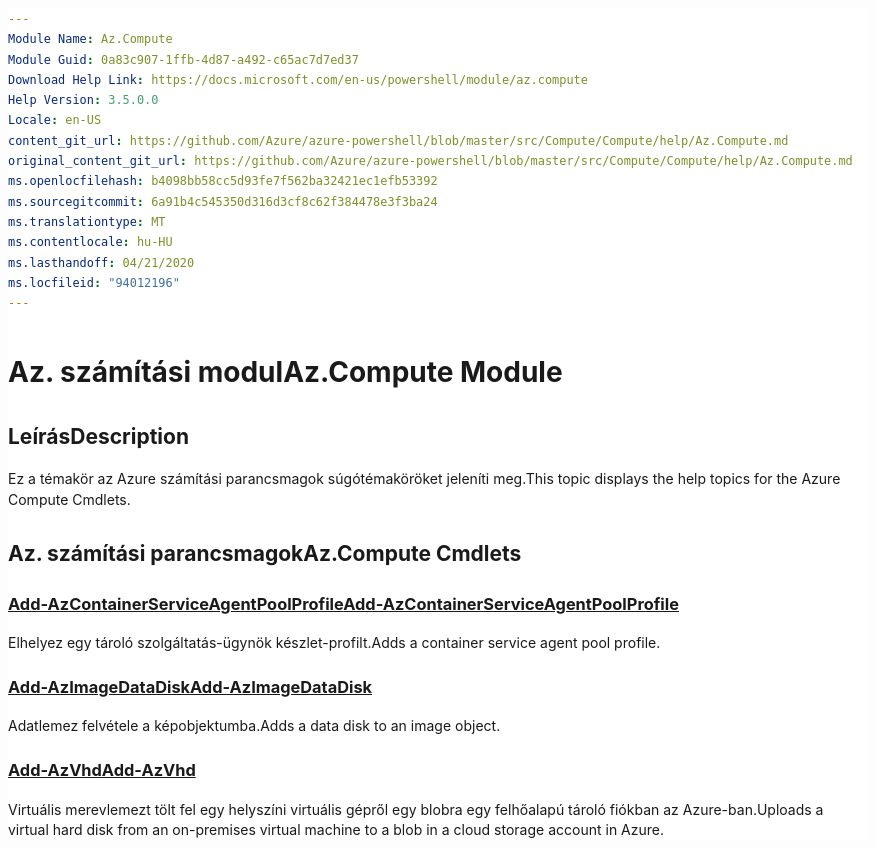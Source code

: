 ```yaml
---
Module Name: Az.Compute
Module Guid: 0a83c907-1ffb-4d87-a492-c65ac7d7ed37
Download Help Link: https://docs.microsoft.com/en-us/powershell/module/az.compute
Help Version: 3.5.0.0
Locale: en-US
content_git_url: https://github.com/Azure/azure-powershell/blob/master/src/Compute/Compute/help/Az.Compute.md
original_content_git_url: https://github.com/Azure/azure-powershell/blob/master/src/Compute/Compute/help/Az.Compute.md
ms.openlocfilehash: b4098bb58cc5d93fe7f562ba32421ec1efb53392
ms.sourcegitcommit: 6a91b4c545350d316d3cf8c62f384478e3f3ba24
ms.translationtype: MT
ms.contentlocale: hu-HU
ms.lasthandoff: 04/21/2020
ms.locfileid: "94012196"
---
```

# <span data-ttu-id="6074f-101">Az. számítási modul</span><span class="sxs-lookup"><span data-stu-id="6074f-101">Az.Compute Module</span></span>
## <span data-ttu-id="6074f-102">Leírás</span><span class="sxs-lookup"><span data-stu-id="6074f-102">Description</span></span>
<span data-ttu-id="6074f-103">Ez a témakör az Azure számítási parancsmagok súgótémaköröket jeleníti meg.</span><span class="sxs-lookup"><span data-stu-id="6074f-103">This topic displays the help topics for the Azure Compute Cmdlets.</span></span>

## <span data-ttu-id="6074f-104">Az. számítási parancsmagok</span><span class="sxs-lookup"><span data-stu-id="6074f-104">Az.Compute Cmdlets</span></span>
### [<span data-ttu-id="6074f-105">Add-AzContainerServiceAgentPoolProfile</span><span class="sxs-lookup"><span data-stu-id="6074f-105">Add-AzContainerServiceAgentPoolProfile</span></span>](Add-AzContainerServiceAgentPoolProfile.md)
<span data-ttu-id="6074f-106">Elhelyez egy tároló szolgáltatás-ügynök készlet-profilt.</span><span class="sxs-lookup"><span data-stu-id="6074f-106">Adds a container service agent pool profile.</span></span>

### [<span data-ttu-id="6074f-107">Add-AzImageDataDisk</span><span class="sxs-lookup"><span data-stu-id="6074f-107">Add-AzImageDataDisk</span></span>](Add-AzImageDataDisk.md)
<span data-ttu-id="6074f-108">Adatlemez felvétele a képobjektumba.</span><span class="sxs-lookup"><span data-stu-id="6074f-108">Adds a data disk to an image object.</span></span>

### [<span data-ttu-id="6074f-109">Add-AzVhd</span><span class="sxs-lookup"><span data-stu-id="6074f-109">Add-AzVhd</span></span>](Add-AzVhd.md)
<span data-ttu-id="6074f-110">Virtuális merevlemezt tölt fel egy helyszíni virtuális gépről egy blobra egy felhőalapú tároló fiókban az Azure-ban.</span><span class="sxs-lookup"><span data-stu-id="6074f-110">Uploads a virtual hard disk from an on-premises virtual machine to a blob in a cloud storage account in Azure.</span></span>
